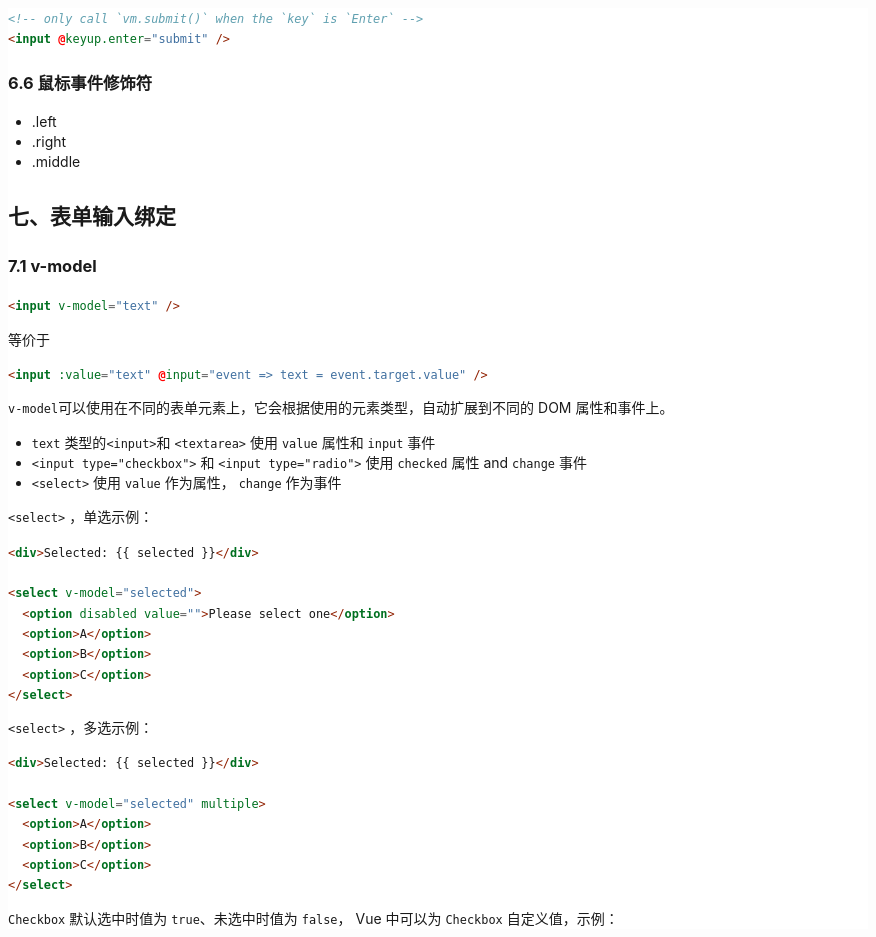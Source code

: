```html
<!-- only call `vm.submit()` when the `key` is `Enter` -->
<input @keyup.enter="submit" />
```

### 6.6 鼠标事件修饰符

- .left
- .right
- .middle

## 七、表单输入绑定

### 7.1 v-model

```html
<input v-model="text" />
```

等价于

```html
<input :value="text" @input="event => text = event.target.value" />
```

`v-model`可以使用在不同的表单元素上，它会根据使用的元素类型，自动扩展到不同的 DOM 属性和事件上。

- `text` 类型的`<input>`和 `<textarea>` 使用 `value` 属性和 `input` 事件
- `<input type="checkbox">` 和 `<input type="radio">` 使用 `checked` 属性 and `change` 事件
- `<select>` 使用 `value` 作为属性， `change` 作为事件

`<select>` ，单选示例：

```html
<div>Selected: {{ selected }}</div>

<select v-model="selected">
  <option disabled value="">Please select one</option>
  <option>A</option>
  <option>B</option>
  <option>C</option>
</select>
```

`<select>` ，多选示例：

```html
<div>Selected: {{ selected }}</div>

<select v-model="selected" multiple>
  <option>A</option>
  <option>B</option>
  <option>C</option>
</select>
```

`Checkbox` 默认选中时值为 `true`、未选中时值为 `false`， Vue 中可以为 `Checkbox` 自定义值，示例：
